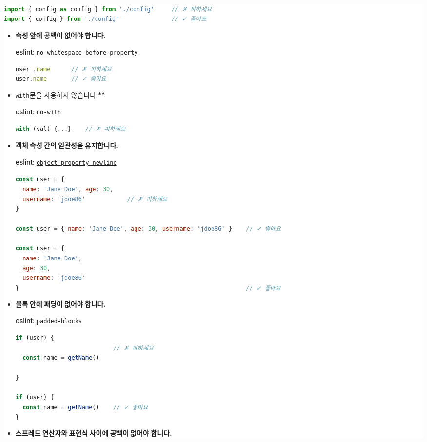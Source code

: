   ```js
  import { config as config } from './config'     // ✗ 피하세요
  import { config } from './config'               // ✓ 좋아요
  ```

* **속성 앞에 공백이 없어야 합니다.**

  eslint: [`no-whitespace-before-property`](http://eslint.org/docs/rules/no-whitespace-before-property)

  ```js
  user .name      // ✗ 피하세요
  user.name       // ✓ 좋아요
  ```

* `with`문을 사용하지 않습니다.**

  eslint: [`no-with`](http://eslint.org/docs/rules/no-with)

  ```js
  with (val) {...}    // ✗ 피하세요
  ```

* **객체 속성 간의 일관성을 유지합니다.**

  eslint: [`object-property-newline`](http://eslint.org/docs/rules/object-property-newline)

  ```js
  const user = {
    name: 'Jane Doe', age: 30,
    username: 'jdoe86'            // ✗ 피하세요
  }

  const user = { name: 'Jane Doe', age: 30, username: 'jdoe86' }    // ✓ 좋아요

  const user = {
    name: 'Jane Doe',
    age: 30,
    username: 'jdoe86'
  }                                                                 // ✓ 좋아요
  ```

* **블록 안에 패딩이 없어야 합니다.**

  eslint: [`padded-blocks`](http://eslint.org/docs/rules/padded-blocks)

  ```js
  if (user) {
                              // ✗ 피하세요
    const name = getName()

  }

  if (user) {
    const name = getName()    // ✓ 좋아요
  }
  ```

* **스프레드 연산자와 표현식 사이에 공백이 없어야 합니다.**
